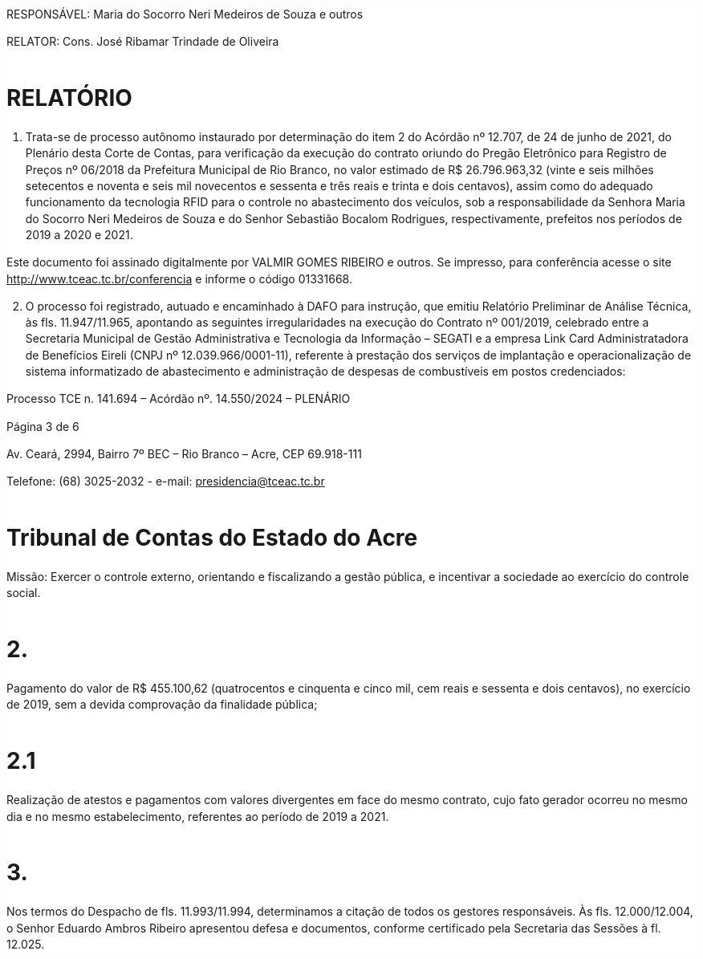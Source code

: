 RESPONSÁVEL: Maria do Socorro Neri Medeiros de Souza e outros

RELATOR: Cons. José Ribamar Trindade de Oliveira

# RELATÓRIO

1. Trata-se de processo autônomo instaurado por determinação do item 2 do Acórdão nº 12.707, de 24 de junho de 2021, do Plenário desta Corte de Contas, para verificação da execução do contrato oriundo do Pregão Eletrônico para Registro de Preços nº 06/2018 da Prefeitura Municipal de Rio Branco, no valor estimado de R$ 26.796.963,32 (vinte e seis milhões setecentos e noventa e seis mil novecentos e sessenta e três reais e trinta e dois centavos), assim como do adequado funcionamento da tecnologia RFID para o controle no abastecimento dos veículos, sob a responsabilidade da Senhora Maria do Socorro Neri Medeiros de Souza e do Senhor Sebastião Bocalom Rodrigues, respectivamente, prefeitos nos períodos de 2019 a 2020 e 2021.

Este documento foi assinado digitalmente por VALMIR GOMES RIBEIRO e outros. Se impresso, para conferência acesse o site http://www.tceac.tc.br/conferencia e informe o código 01331668.

2. O processo foi registrado, autuado e encaminhado à DAFO para instrução, que emitiu Relatório Preliminar de Análise Técnica, às fls. 11.947/11.965, apontando as seguintes irregularidades na execução do Contrato nº 001/2019, celebrado entre a Secretaria Municipal de Gestão Administrativa e Tecnologia da Informação – SEGATI e a empresa Link Card Administratadora de Benefícios Eireli (CNPJ nº 12.039.966/0001-11), referente à prestação dos serviços de implantação e operacionalização de sistema informatizado de abastecimento e administração de despesas de combustíveis em postos credenciados:

Processo TCE n. 141.694 – Acórdão nº. 14.550/2024 – PLENÁRIO

Página 3 de 6

Av. Ceará, 2994, Bairro 7º BEC – Rio Branco – Acre, CEP 69.918-111

Telefone: (68) 3025-2032 - e-mail: presidencia@tceac.tc.br

# Tribunal de Contas do Estado do Acre

Missão: Exercer o controle externo, orientando e fiscalizando a gestão pública, e incentivar a sociedade ao exercício do controle social.

# 2.

Pagamento do valor de R$ 455.100,62 (quatrocentos e cinquenta e cinco mil, cem reais e sessenta e dois centavos), no exercício de 2019, sem a devida comprovação da finalidade pública;

# 2.1

Realização de atestos e pagamentos com valores divergentes em face do mesmo contrato, cujo fato gerador ocorreu no mesmo dia e no mesmo estabelecimento, referentes ao período de 2019 a 2021.

# 3.

Nos termos do Despacho de fls. 11.993/11.994, determinamos a citação de todos os gestores responsáveis. Às fls. 12.000/12.004, o Senhor Eduardo Ambros Ribeiro apresentou defesa e documentos, conforme certificado pela Secretaria das Sessões à fl. 12.025.
